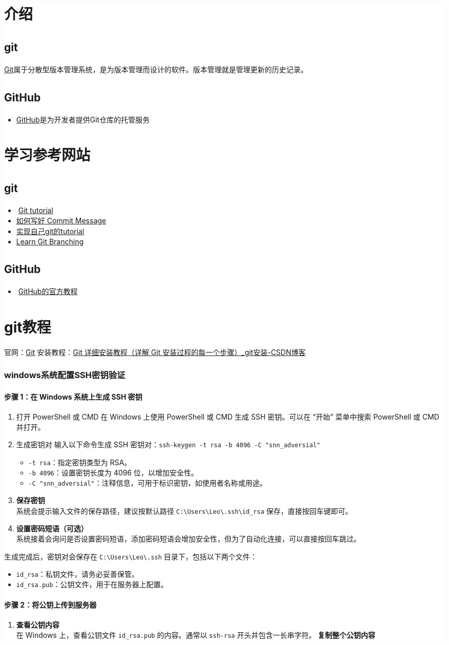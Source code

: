# 介绍
## git
[Git](https://git-scm.com/)属于分散型版本管理系统，是为版本管理而设计的软件。版本管理就是管理更新的历史记录。
## GitHub
- [GitHub](https://github.com)是为开发者提供Git仓库的托管服务
# 学习参考网站
## git
-  [Git tutorial](https://missing.csail.mit.edu/2020/version-control/)
- [如何写好 Commit Message](https://chris.beams.io/posts/git-commit/)
- [实现自己git的tutorial](https://wyag.thb.lt/)
- [Learn Git Branching](https://learngitbranching.js.org/)
## GitHub
-  [GitHub的官方教程](https://docs.github.com/cn/get-started)

# git教程
官网：[Git](https://git-scm.com/)
安装教程：[Git 详细安装教程（详解 Git 安装过程的每一个步骤）_git安装-CSDN博客](https://blog.csdn.net/mukes/article/details/115693833)

### windows系统配置SSH密钥验证
#### 步骤 1：在 Windows 系统上生成 SSH 密钥
1. 打开 PowerShell 或 CMD
	在 Windows 上使用 PowerShell 或 CMD 生成 SSH 密钥。可以在 “开始” 菜单中搜索 PowerShell 或 CMD 并打开。

2. 生成密钥对
	输入以下命令生成 SSH 密钥对：`ssh-keygen -t rsa -b 4096 -C "snn_adversial"`
	- `-t rsa`：指定密钥类型为 RSA。
	- `-b 4096`：设置密钥长度为 4096 位，以增加安全性。
	- `-C "snn_adversial"`：注释信息，可用于标识密钥，如使用者名称或用途。

3. **保存密钥**  
    系统会提示输入文件的保存路径，建议按默认路径 `C:\Users\Leo\.ssh\id_rsa` 保存，直接按回车键即可。
4. **设置密码短语（可选）**  
	系统接着会询问是否设置密码短语，添加密码短语会增加安全性，但为了自动化连接，可以直接按回车跳过。

生成完成后，密钥对会保存在 `C:\Users\Leo\.ssh` 目录下，包括以下两个文件：
- `id_rsa`：私钥文件，请务必妥善保管。
- `id_rsa.pub`：公钥文件，用于在服务器上配置。

#### 步骤 2：将公钥上传到服务器

1. **查看公钥内容**  
    在 Windows 上，查看公钥文件 `id_rsa.pub` 的内容。通常以 `ssh-rsa` 开头并包含一长串字符。
	**复制整个公钥内容**
